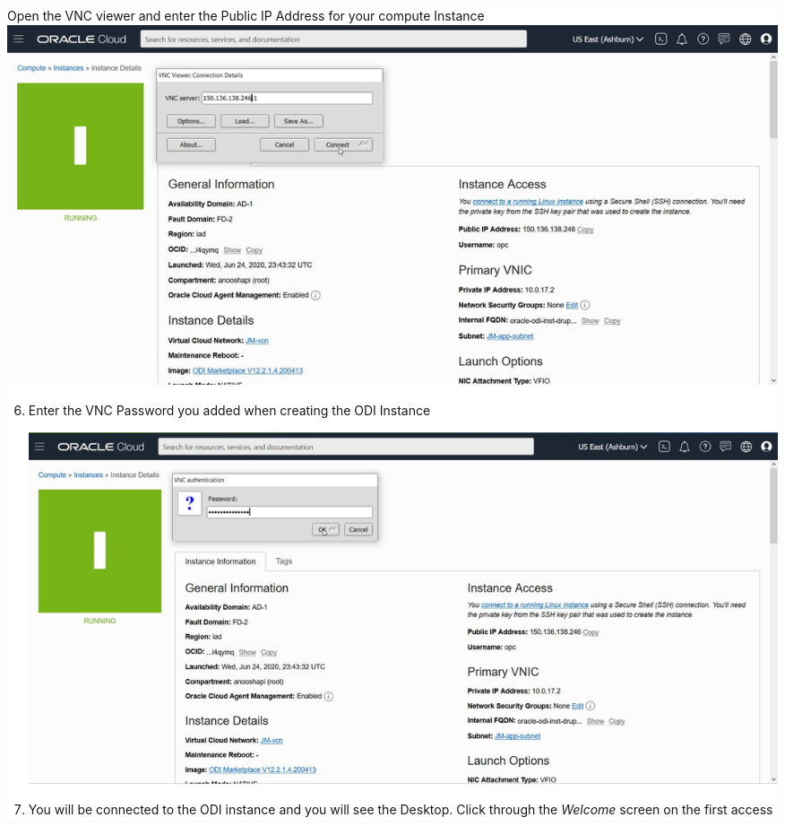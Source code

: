 Open the VNC viewer and enter the Public IP Address for your compute Instance
    ![](./images/odi_studio_4.png " ")

6. Enter the VNC Password you added when creating the ODI Instance

    ![](./images/odi_studio_5.png " ")  

7. You will be connected to the ODI instance and you will see the Desktop. Click through the *Welcome* screen on the first access